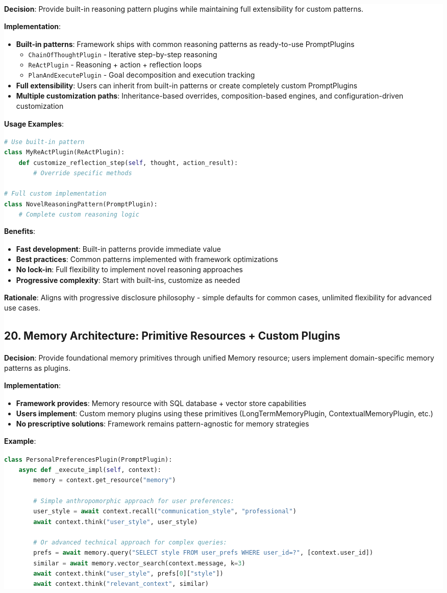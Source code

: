 **Decision**: Provide built-in reasoning pattern plugins while maintaining full extensibility for custom patterns.

**Implementation**:
- **Built-in patterns**: Framework ships with common reasoning patterns as ready-to-use PromptPlugins
  - `ChainOfThoughtPlugin` - Iterative step-by-step reasoning
  - `ReActPlugin` - Reasoning + action + reflection loops  
  - `PlanAndExecutePlugin` - Goal decomposition and execution tracking
- **Full extensibility**: Users can inherit from built-in patterns or create completely custom PromptPlugins
- **Multiple customization paths**: Inheritance-based overrides, composition-based engines, and configuration-driven customization

**Usage Examples**:
```python
# Use built-in pattern
class MyReActPlugin(ReActPlugin):
    def customize_reflection_step(self, thought, action_result):
        # Override specific methods

# Full custom implementation  
class NovelReasoningPattern(PromptPlugin):
    # Complete custom reasoning logic
```

**Benefits**: 
- **Fast development**: Built-in patterns provide immediate value
- **Best practices**: Common patterns implemented with framework optimizations
- **No lock-in**: Full flexibility to implement novel reasoning approaches
- **Progressive complexity**: Start with built-ins, customize as needed

**Rationale**: Aligns with progressive disclosure philosophy - simple defaults for common cases, unlimited flexibility for advanced use cases.







## 20. Memory Architecture: Primitive Resources + Custom Plugins

**Decision**: Provide foundational memory primitives through unified Memory resource; users implement domain-specific memory patterns as plugins.

**Implementation**:
- **Framework provides**: Memory resource with SQL database + vector store capabilities
- **Users implement**: Custom memory plugins using these primitives (LongTermMemoryPlugin, ContextualMemoryPlugin, etc.)
- **No prescriptive solutions**: Framework remains pattern-agnostic for memory strategies

**Example**:
```python
class PersonalPreferencesPlugin(PromptPlugin):
    async def _execute_impl(self, context):
        memory = context.get_resource("memory")
        
        # Simple anthropomorphic approach for user preferences:
        user_style = await context.recall("communication_style", "professional")
        await context.think("user_style", user_style)
        
        # Or advanced technical approach for complex queries:
        prefs = await memory.query("SELECT style FROM user_prefs WHERE user_id=?", [context.user_id])
        similar = await memory.vector_search(context.message, k=3)
        await context.think("user_style", prefs[0]["style"])
        await context.think("relevant_context", similar)
```
